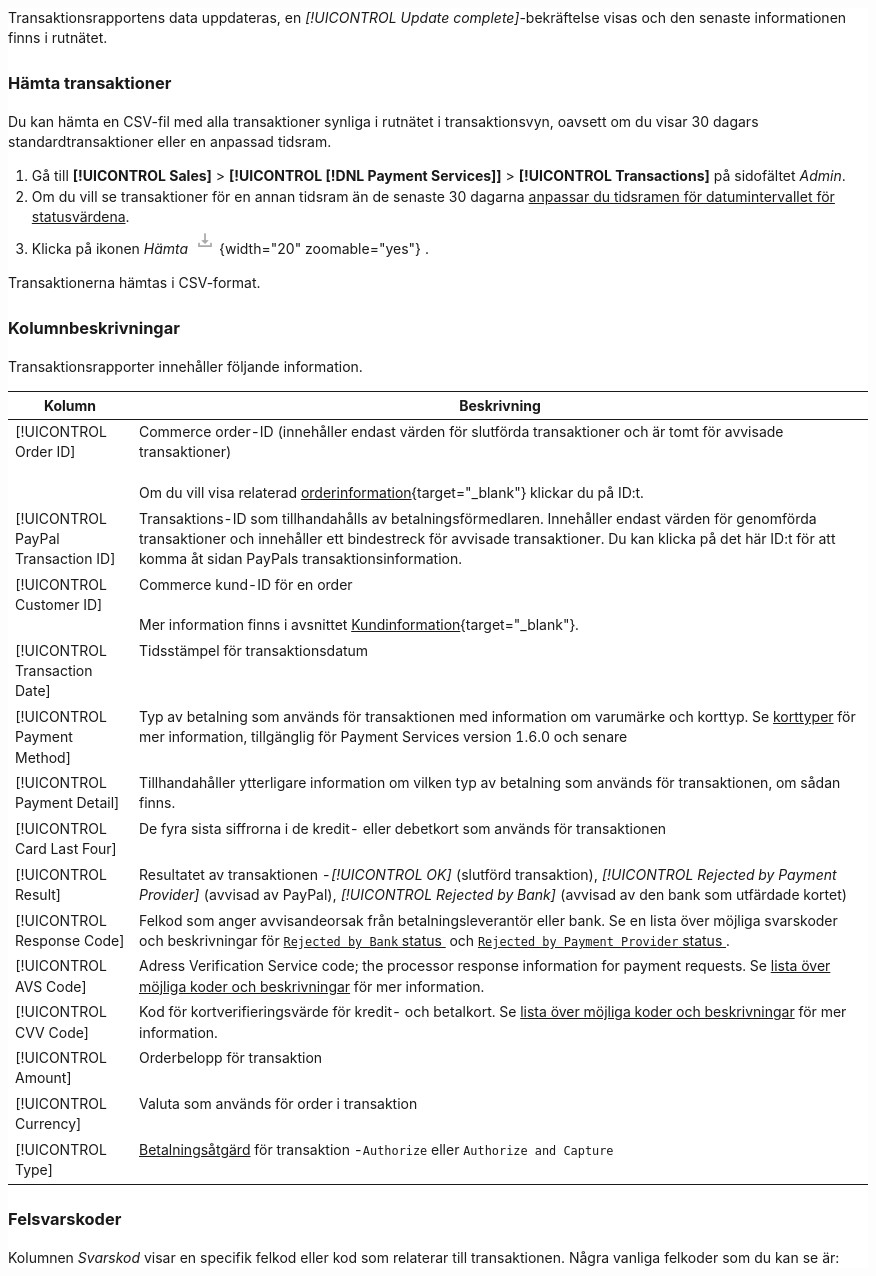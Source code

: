    Transaktionsrapportens data uppdateras, en *[!UICONTROL Update complete]*-bekräftelse visas och den senaste informationen finns i rutnätet.

### Hämta transaktioner

Du kan hämta en CSV-fil med alla transaktioner synliga i rutnätet i transaktionsvyn, oavsett om du visar 30 dagars standardtransaktioner eller en anpassad tidsram.

1. Gå till **[!UICONTROL Sales]** > **[!UICONTROL [!DNL Payment Services]]** > **[!UICONTROL Transactions]** på sidofältet _Admin_.
1. Om du vill se transaktioner för en annan tidsram än de senaste 30 dagarna [anpassar du tidsramen för datumintervallet för statusvärdena](#customize-dates-timeframe).
1. Klicka på ikonen _Hämta_ ![hämta](assets/icon-download.png){width="20" zoomable="yes"} .

Transaktionerna hämtas i CSV-format.

### Kolumnbeskrivningar

Transaktionsrapporter innehåller följande information.

| Kolumn | Beskrivning |
| ------------ | -------------------- |
| [!UICONTROL Order ID] | Commerce order-ID (innehåller endast värden för slutförda transaktioner och är tomt för avvisade transaktioner)<br> <br>Om du vill visa relaterad [orderinformation](https://experienceleague.adobe.com/sv/docs/commerce-admin/stores-sales/order-management/orders/orders){target="_blank"} klickar du på ID:t. |
| [!UICONTROL PayPal Transaction ID] | Transaktions-ID som tillhandahålls av betalningsförmedlaren. Innehåller endast värden för genomförda transaktioner och innehåller ett bindestreck för avvisade transaktioner. Du kan klicka på det här ID:t för att komma åt sidan PayPals transaktionsinformation. |
| [!UICONTROL Customer ID] | Commerce kund-ID för en order <br> <br>Mer information finns i avsnittet [Kundinformation](https://experienceleague.adobe.com/sv/docs/commerce-admin/customers/customer-accounts/account-create){target="_blank"}. |
| [!UICONTROL Transaction Date] | Tidsstämpel för transaktionsdatum |
| [!UICONTROL Payment Method] | Typ av betalning som används för transaktionen med information om varumärke och korttyp. Se [korttyper](https://developer.paypal.com/docs/api/orders/v2/#definition-card_type) för mer information, tillgänglig för Payment Services version 1.6.0 och senare |
| [!UICONTROL Payment Detail] | Tillhandahåller ytterligare information om vilken typ av betalning som används för transaktionen, om sådan finns. |
| [!UICONTROL Card Last Four] | De fyra sista siffrorna i de kredit- eller debetkort som används för transaktionen |
| [!UICONTROL Result] | Resultatet av transaktionen -*[!UICONTROL OK]* (slutförd transaktion), *[!UICONTROL Rejected by Payment Provider]* (avvisad av PayPal), *[!UICONTROL Rejected by Bank]* (avvisad av den bank som utfärdade kortet) |
| [!UICONTROL Response Code] | Felkod som anger avvisandeorsak från betalningsleverantör eller bank. Se en lista över möjliga svarskoder och beskrivningar för [`Rejected by Bank` status &#x200B;](https://developer.paypal.com/docs/api/orders/v2/#definition-processor_response) och [`Rejected by Payment Provider` status &#x200B;](https://developer.paypal.com/api/rest/reference/orders/v2/errors/). |
| [!UICONTROL AVS Code] | Adress Verification Service code; the processor response information for payment requests. Se [lista över möjliga koder och beskrivningar](https://developer.paypal.com/docs/api/orders/v2/#definition-processor_response) för mer information. |
| [!UICONTROL CVV Code] | Kod för kortverifieringsvärde för kredit- och betalkort. Se [lista över möjliga koder och beskrivningar](https://developer.paypal.com/docs/api/orders/v2/#definition-processor_response) för mer information. |
| [!UICONTROL Amount] | Orderbelopp för transaktion |
| [!UICONTROL Currency] | Valuta som används för order i transaktion |
| [!UICONTROL Type] | [Betalningsåtgärd](../payment-services/production.md#set-payment-services-as-payment-method) för transaktion -`Authorize` eller `Authorize and Capture` |

### Felsvarskoder

Kolumnen _Svarskod_ visar en specifik felkod eller kod som relaterar till transaktionen. Några vanliga felkoder som du kan se är:
